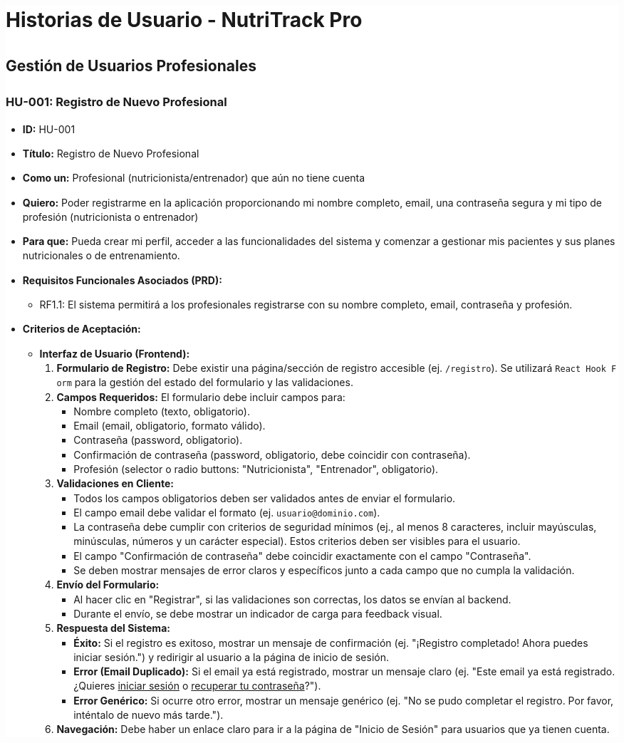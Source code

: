 # Historias de Usuario - NutriTrack Pro

## Gestión de Usuarios Profesionales

### HU-001: Registro de Nuevo Profesional

*   **ID:** HU-001
*   **Título:** Registro de Nuevo Profesional
*   **Como un:** Profesional (nutricionista/entrenador) que aún no tiene cuenta
*   **Quiero:** Poder registrarme en la aplicación proporcionando mi nombre completo, email, una contraseña segura y mi tipo de profesión (nutricionista o entrenador)
*   **Para que:** Pueda crear mi perfil, acceder a las funcionalidades del sistema y comenzar a gestionar mis pacientes y sus planes nutricionales o de entrenamiento.

*   **Requisitos Funcionales Asociados (PRD):**
    *   RF1.1: El sistema permitirá a los profesionales registrarse con su nombre completo, email, contraseña y profesión.

*   **Criterios de Aceptación:**

    *   **Interfaz de Usuario (Frontend):**
        1.  **Formulario de Registro:** Debe existir una página/sección de registro accesible (ej. `/registro`). Se utilizará `React Hook Form` para la gestión del estado del formulario y las validaciones.
        2.  **Campos Requeridos:** El formulario debe incluir campos para:
            *   Nombre completo (texto, obligatorio).
            *   Email (email, obligatorio, formato válido).
            *   Contraseña (password, obligatorio).
            *   Confirmación de contraseña (password, obligatorio, debe coincidir con contraseña).
            *   Profesión (selector o radio buttons: "Nutricionista", "Entrenador", obligatorio).
        3.  **Validaciones en Cliente:**
            *   Todos los campos obligatorios deben ser validados antes de enviar el formulario.
            *   El campo email debe validar el formato (ej. `usuario@dominio.com`).
            *   La contraseña debe cumplir con criterios de seguridad mínimos (ej., al menos 8 caracteres, incluir mayúsculas, minúsculas, números y un carácter especial). Estos criterios deben ser visibles para el usuario.
            *   El campo "Confirmación de contraseña" debe coincidir exactamente con el campo "Contraseña".
            *   Se deben mostrar mensajes de error claros y específicos junto a cada campo que no cumpla la validación.
        4.  **Envío del Formulario:**
            *   Al hacer clic en "Registrar", si las validaciones son correctas, los datos se envían al backend.
            *   Durante el envío, se debe mostrar un indicador de carga para feedback visual.
        5.  **Respuesta del Sistema:**
            *   **Éxito:** Si el registro es exitoso, mostrar un mensaje de confirmación (ej. "¡Registro completado! Ahora puedes iniciar sesión.") y redirigir al usuario a la página de inicio de sesión.
            *   **Error (Email Duplicado):** Si el email ya está registrado, mostrar un mensaje claro (ej. "Este email ya está registrado. ¿Quieres <a href='/login'>iniciar sesión</a> o <a href='/recuperar-password'>recuperar tu contraseña</a>?").
            *   **Error Genérico:** Si ocurre otro error, mostrar un mensaje genérico (ej. "No se pudo completar el registro. Por favor, inténtalo de nuevo más tarde.").
        6.  **Navegación:** Debe haber un enlace claro para ir a la página de "Inicio de Sesión" para usuarios que ya tienen cuenta.
